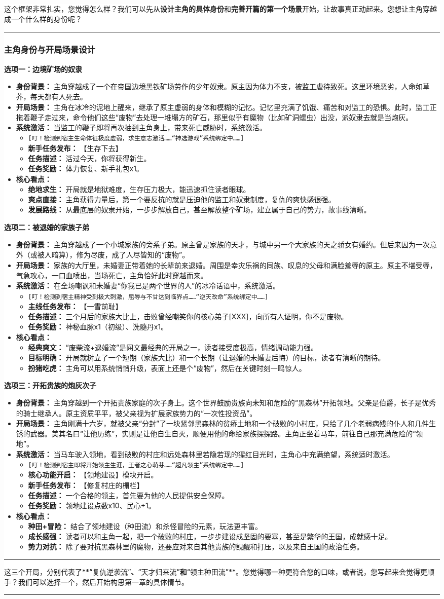 这个框架非常扎实，您觉得怎么样？我们可以先从**设计主角的具体身份**和**完善开篇的第一个场景**开始，让故事真正动起来。您想让主角穿越成一个什么样的身份呢？

---
### 主角身份与开局场景设计

**选项一：边境矿场的奴隶**

*   **身份背景：** 主角穿越成了一个在帝国边境黑铁矿场劳作的少年奴隶。原主因为体力不支，被监工虐待致死。这里环境恶劣，人命如草芥，每天都有人死去。
*   **开局场景：** 主角在冰冷的泥地上醒来，继承了原主虚弱的身体和模糊的记忆。记忆里充满了饥饿、痛苦和对监工的恐惧。此时，监工正拖着鞭子走过来，命令他们这些“废物”去处理一堆塌方的矿石，那里似乎有魔物（比如矿洞蠕虫）出没，派奴隶去就是当炮灰。
*   **系统激活：** 当监工的鞭子即将再次抽到主角身上，带来死亡威胁时，系统激活。
    *   `[叮！检测到宿主生命体征极度虚弱，求生意志激活……“神选游戏”系统绑定中……]`
    *   **新手任务发布：** 【生存下去】
    *   **任务描述：** 活过今天，你将获得新生。
    *   **任务奖励：** 体力恢复、新手礼包x1。
*   **核心看点：**
    *   **绝地求生：** 开局就是地狱难度，生存压力极大，能迅速抓住读者眼球。
    *   **爽点直接：** 主角获得力量后，第一个要反抗的就是压迫他的监工和奴隶制度，复仇的爽快感很强。
    *   **发展路线：** 从最底层的奴隶开始，一步步解放自己，甚至解放整个矿场，建立属于自己的势力，故事线清晰。

**选项二：被退婚的家族子弟**

*   **身份背景：** 主角穿越成了一个小城家族的旁系子弟。原主曾是家族的天才，与城中另一个大家族的天之骄女有婚约。但后来因为一次意外（或被人暗算），修为尽废，成了人尽皆知的“废物”。
*   **开局场景：** 家族的大厅里，未婚妻正带着她的长辈前来退婚。周围是幸灾乐祸的同族、叹息的父母和满脸羞辱的原主。原主不堪受辱，气急攻心，一口血喷出，当场死亡，主角恰好此时穿越而来。
*   **系统激活：** 在全场嘲讽和未婚妻“你我已是两个世界的人”的冰冷话语中，系统激活。
    *   `[叮！检测到宿主精神受到极大刺激，屈辱与不甘达到临界点……“逆天改命”系统绑定中……]`
    *   **主线任务发布：** 【一雪前耻】
    *   **任务描述：** 三个月后的家族大比上，击败曾经嘲笑你的核心弟子[XXX]，向所有人证明，你不是废物。
    *   **任务奖励：** 神秘血脉x1（初级）、洗髓丹x1。
*   **核心看点：**
    *   **经典爽文：** “废柴流+退婚流”是网文最经典的开局之一，读者接受度极高，情绪调动能力强。
    *   **目标明确：** 开局就树立了一个短期（家族大比）和一个长期（让退婚的未婚妻后悔）的目标，读者有清晰的期待。
    *   **扮猪吃虎：** 主角可以用系统悄悄升级，表面上还是个“废物”，然后在关键时刻一鸣惊人。

**选项三：开拓贵族的炮灰次子**

*   **身份背景：** 主角穿越到一个开拓贵族家庭的次子身上。这个世界鼓励贵族向未知和危险的“黑森林”开拓领地。父亲是伯爵，长子是优秀的骑士继承人。原主资质平平，被父亲视为扩展家族势力的“一次性投资品”。
*   **开局场景：** 主角刚满十六岁，就被父亲“分封”了一块紧邻黑森林的贫瘠土地和一个破败的小村庄，只给了几个老弱病残的仆人和几件生锈的武器。美其名曰“让他历练”，实则是让他自生自灭，顺便用他的命给家族探探路。主角正坐着马车，前往自己那充满危险的“领地”。
*   **系统激活：** 当马车驶入领地，看到破败的村庄和远处森林里若隐若现的猩红目光时，主角心中充满绝望，系统适时激活。
    *   `[叮！检测到宿主即将开始领主生涯，王者之心萌芽……“超凡领主”系统绑定中……]`
    *   **核心功能开启：** 【领地建设】模块开启。
    *   **新手任务发布：** 【修复村庄的栅栏】
    *   **任务描述：** 一个合格的领主，首先要为他的人民提供安全保障。
    *   **任务奖励：** 领地建设点数x10、民心+1。
*   **核心看点：**
    *   **种田+冒险：** 结合了领地建设（种田流）和杀怪冒险的元素，玩法更丰富。
    *   **成长感强：** 读者可以和主角一起，把一个破败的村庄，一步步建设成坚固的要塞，甚至是繁华的王国，成就感十足。
    *   **势力对抗：** 除了要对抗黑森林里的魔物，还要应对来自其他贵族的觊觎和打压，以及来自王国的政治任务。

---

这三个开局，分别代表了**“复仇逆袭流”**、**“天才归来流”**和**“领主种田流”**。您觉得哪一种更符合您的口味，或者说，您写起来会觉得更顺手？我们可以选择一个，然后开始构思第一章的具体情节。

---